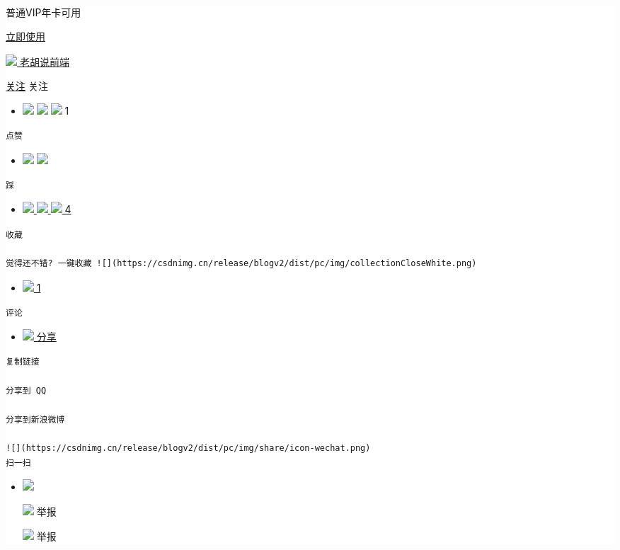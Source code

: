 普通VIP年卡可用

[立即使用](https://mall.csdn.net/vip)

 [![](https://profile-avatar.csdnimg.cn/8fbd2df72ed24a5fa0c7e57f08d3daf6_m0_65730686.jpg!1)
  老胡说前端](https://blog.csdn.net/m0_65730686) 

[关注](javascript:;) 关注

*    ![](https://csdnimg.cn/release/blogv2/dist/pc/img/tobarThumbUpactive.png)
     ![](https://csdnimg.cn/release/blogv2/dist/pc/img/toolbar/like-active.png)
     ![](https://csdnimg.cn/release/blogv2/dist/pc/img/toolbar/like.png)
      1 
    
    点赞
    
*    ![](https://csdnimg.cn/release/blogv2/dist/pc/img/toolbar/unlike-active.png)
     ![](https://csdnimg.cn/release/blogv2/dist/pc/img/toolbar/unlike.png) 
    
    踩
    
*    [![](https://csdnimg.cn/release/blogv2/dist/pc/img/toolbar/collect-active.png)
     ![](https://csdnimg.cn/release/blogv2/dist/pc/img/toolbar/collect.png)
     ![](https://csdnimg.cn/release/blogv2/dist/pc/img/newCollectActive.png)
      4](javascript:;) 
    
    收藏
    
    觉得还不错? 一键收藏 ![](https://csdnimg.cn/release/blogv2/dist/pc/img/collectionCloseWhite.png)
    
*    [![](https://csdnimg.cn/release/blogv2/dist/pc/img/toolbar/comment.png)
      1](#commentBox) 
    
    评论
    
*    [![](https://csdnimg.cn/release/blogv2/dist/pc/img/toolbar/share.png)
     分享](javascript:;) 
    
    复制链接
    
    分享到 QQ
    
    分享到新浪微博
    
    ![](https://csdnimg.cn/release/blogv2/dist/pc/img/share/icon-wechat.png)
    扫一扫
    
*    ![](https://csdnimg.cn/release/blogv2/dist/pc/img/toolbar/more.png) 
    
     ![](https://csdnimg.cn/release/blogv2/dist/pc/img/toolbar/report.png)
     举报 
    
     ![](https://csdnimg.cn/release/blogv2/dist/pc/img/toolbar/report.png)
     举报 
    
